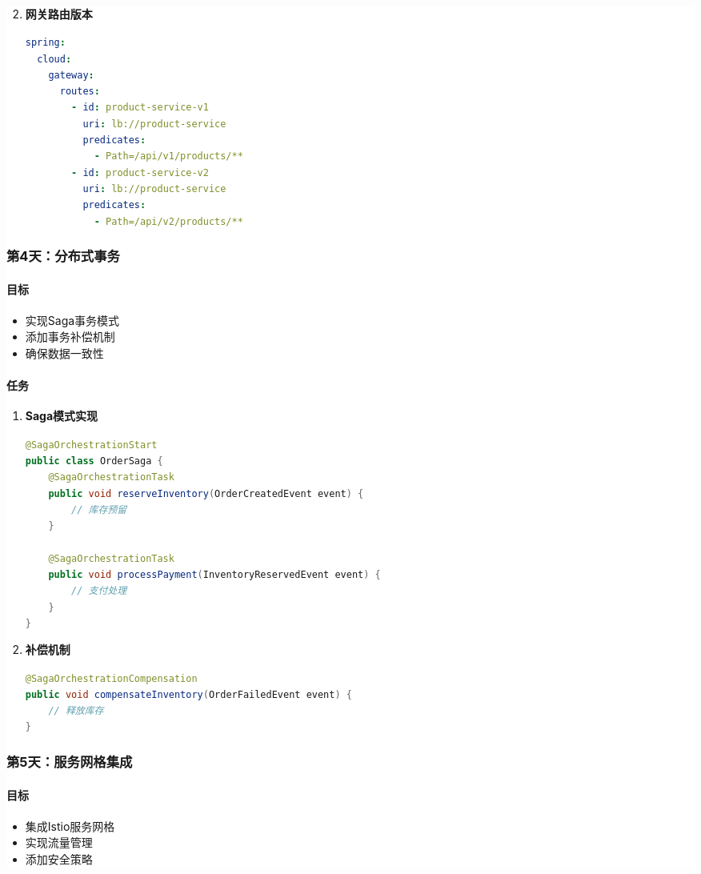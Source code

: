 2. **网关路由版本**
   ```yaml
   spring:
     cloud:
       gateway:
         routes:
           - id: product-service-v1
             uri: lb://product-service
             predicates:
               - Path=/api/v1/products/**
           - id: product-service-v2
             uri: lb://product-service
             predicates:
               - Path=/api/v2/products/**
   ```

### 第4天：分布式事务

#### 目标
- 实现Saga事务模式
- 添加事务补偿机制
- 确保数据一致性

#### 任务
1. **Saga模式实现**
   ```java
   @SagaOrchestrationStart
   public class OrderSaga {
       @SagaOrchestrationTask
       public void reserveInventory(OrderCreatedEvent event) {
           // 库存预留
       }
       
       @SagaOrchestrationTask
       public void processPayment(InventoryReservedEvent event) {
           // 支付处理
       }
   }
   ```

2. **补偿机制**
   ```java
   @SagaOrchestrationCompensation
   public void compensateInventory(OrderFailedEvent event) {
       // 释放库存
   }
   ```

### 第5天：服务网格集成

#### 目标
- 集成Istio服务网格
- 实现流量管理
- 添加安全策略
